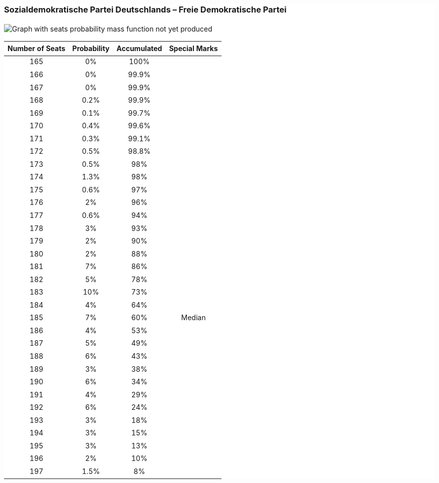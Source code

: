 ### Sozialdemokratische Partei Deutschlands – Freie Demokratische Partei

![Graph with seats probability mass function not yet produced](2019-04-03-Kantar-coalitions-seats-pmf-spd–fdp.png "Seats Probability Mass Function")

| Number of Seats | Probability | Accumulated | Special Marks |
|:---------------:|:-----------:|:-----------:|:-------------:|
| 165 | 0% | 100% |  |
| 166 | 0% | 99.9% |  |
| 167 | 0% | 99.9% |  |
| 168 | 0.2% | 99.9% |  |
| 169 | 0.1% | 99.7% |  |
| 170 | 0.4% | 99.6% |  |
| 171 | 0.3% | 99.1% |  |
| 172 | 0.5% | 98.8% |  |
| 173 | 0.5% | 98% |  |
| 174 | 1.3% | 98% |  |
| 175 | 0.6% | 97% |  |
| 176 | 2% | 96% |  |
| 177 | 0.6% | 94% |  |
| 178 | 3% | 93% |  |
| 179 | 2% | 90% |  |
| 180 | 2% | 88% |  |
| 181 | 7% | 86% |  |
| 182 | 5% | 78% |  |
| 183 | 10% | 73% |  |
| 184 | 4% | 64% |  |
| 185 | 7% | 60% | Median |
| 186 | 4% | 53% |  |
| 187 | 5% | 49% |  |
| 188 | 6% | 43% |  |
| 189 | 3% | 38% |  |
| 190 | 6% | 34% |  |
| 191 | 4% | 29% |  |
| 192 | 6% | 24% |  |
| 193 | 3% | 18% |  |
| 194 | 3% | 15% |  |
| 195 | 3% | 13% |  |
| 196 | 2% | 10% |  |
| 197 | 1.5% | 8% |  |